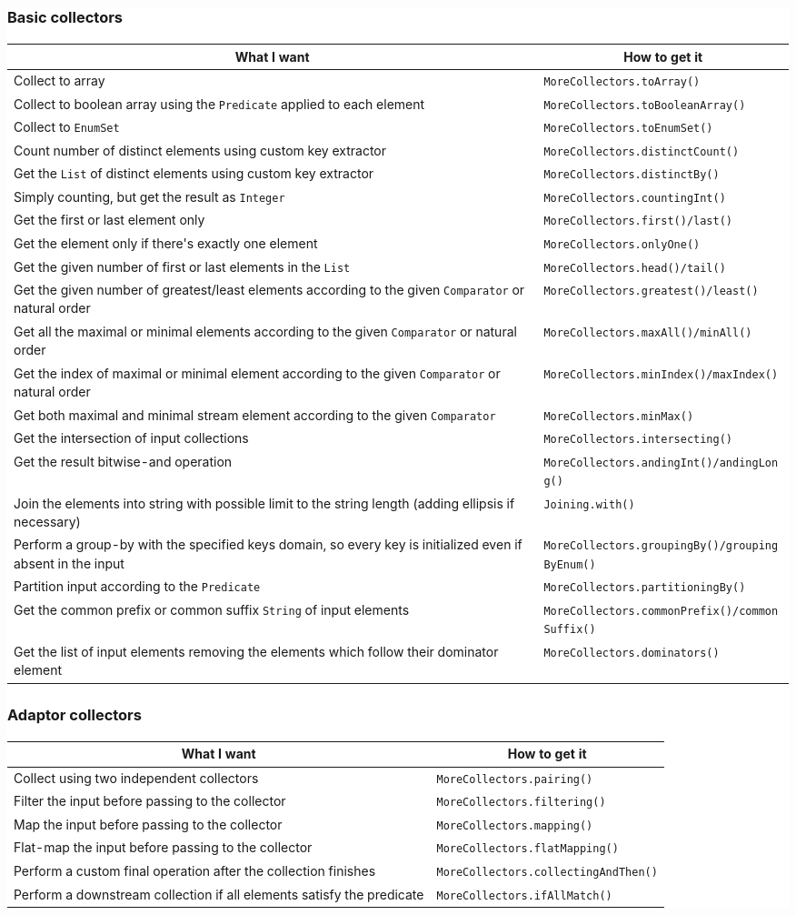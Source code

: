 ### Basic collectors

What I want | How to get it
--- | ---
Collect to array | `MoreCollectors.toArray()`
Collect to boolean array using the `Predicate` applied to each element | `MoreCollectors.toBooleanArray()`
Collect to `EnumSet` | `MoreCollectors.toEnumSet()`
Count number of distinct elements using custom key extractor | `MoreCollectors.distinctCount()`
Get the `List` of distinct elements using custom key extractor | `MoreCollectors.distinctBy()`
Simply counting, but get the result as `Integer` | `MoreCollectors.countingInt()`
Get the first or last element only | `MoreCollectors.first()/last()`
Get the element only if there's exactly one element | `MoreCollectors.onlyOne()`
Get the given number of first or last elements in the `List` | `MoreCollectors.head()/tail()`
Get the given number of greatest/least elements according to the given `Comparator` or natural order | `MoreCollectors.greatest()/least()`
Get all the maximal or minimal elements according to the given `Comparator` or natural order | `MoreCollectors.maxAll()/minAll()`
Get the index of maximal or minimal element according to the given `Comparator` or natural order | `MoreCollectors.minIndex()/maxIndex()`
Get both maximal and minimal stream element according to the given `Comparator` | `MoreCollectors.minMax()`
Get the intersection of input collections | `MoreCollectors.intersecting()`
Get the result bitwise-and operation | `MoreCollectors.andingInt()/andingLong()`
Join the elements into string with possible limit to the string length (adding ellipsis if necessary) | `Joining.with()`
Perform a group-by with the specified keys domain, so every key is initialized even if absent in the input | `MoreCollectors.groupingBy()/groupingByEnum()`
Partition input according to the `Predicate` | `MoreCollectors.partitioningBy()`
Get the common prefix or common suffix `String` of input elements | `MoreCollectors.commonPrefix()/commonSuffix()`
Get the list of input elements removing the elements which follow their dominator element | `MoreCollectors.dominators()`

### Adaptor collectors

What I want | How to get it
--- | ---
Collect using two independent collectors | `MoreCollectors.pairing()`
Filter the input before passing to the collector | `MoreCollectors.filtering()`
Map the input before passing to the collector | `MoreCollectors.mapping()`
Flat-map the input before passing to the collector | `MoreCollectors.flatMapping()`
Perform a custom final operation after the collection finishes | `MoreCollectors.collectingAndThen()`
Perform a downstream collection if all elements satisfy the predicate | `MoreCollectors.ifAllMatch()`